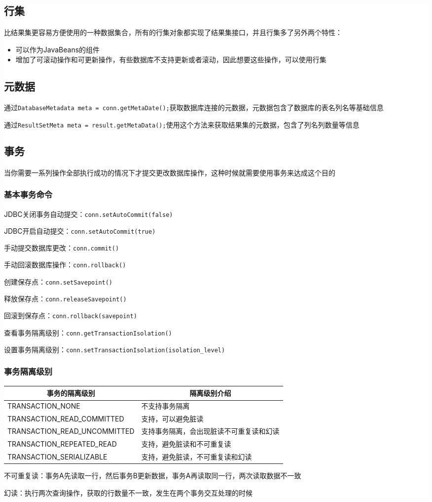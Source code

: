 ```java
```

## 行集

比结果集更容易方便使用的一种数据集合，所有的行集对象都实现了结果集接口，并且行集多了另外两个特性：

- 可以作为JavaBeans的组件
- 增加了可滚动操作和可更新操作，有些数据库不支持更新或者滚动，因此想要这些操作，可以使用行集

## 元数据

通过`DatabaseMetadata meta = conn.getMetaDate();`获取数据库连接的元数据，元数据包含了数据库的表名列名等基础信息

通过`ResultSetMeta meta = result.getMetaData();`使用这个方法来获取结果集的元数据，包含了列名列数量等信息

## 事务

当你需要一系列操作全部执行成功的情况下才提交更改数据库操作，这种时候就需要使用事务来达成这个目的

### 基本事务命令

JDBC关闭事务自动提交：`conn.setAutoCommit(false)`

JDBC开启自动提交：`conn.setAutoCommit(true)`

手动提交数据库更改：`conn.commit()`

手动回滚数据库操作：`conn.rollback()`

创建保存点：`conn.setSavepoint()`

释放保存点：`conn.releaseSavepoint()`

回滚到保存点：`conn.rollback(savepoint)`

查看事务隔离级别：`conn.getTransactionIsolation()`

设置事务隔离级别：`conn.setTransactionIsolation(isolation_level)`

### 事务隔离级别

| 事务的隔离级别               | 隔离级别介绍                             |
| ---------------------------- | ---------------------------------------- |
| TRANSACTION_NONE             | 不支持事务隔离                           |
| TRANSACTION_READ_COMMITTED   | 支持，可以避免脏读                       |
| TRANSACTION_READ_UNCOMMITTED | 支持事务隔离，会出现脏读不可重复读和幻读 |
| TRANSACTION_REPEATED_READ    | 支持，避免脏读和不可重复读               |
| TRANSACTION_SERIALIZABLE     | 支持，避免脏读，不可重复读和幻读         |

不可重复读：事务A先读取一行，然后事务B更新数据，事务A再读取同一行，两次读取数据不一致

幻读：执行两次查询操作，获取的行数量不一致，发生在两个事务交互处理的时候
